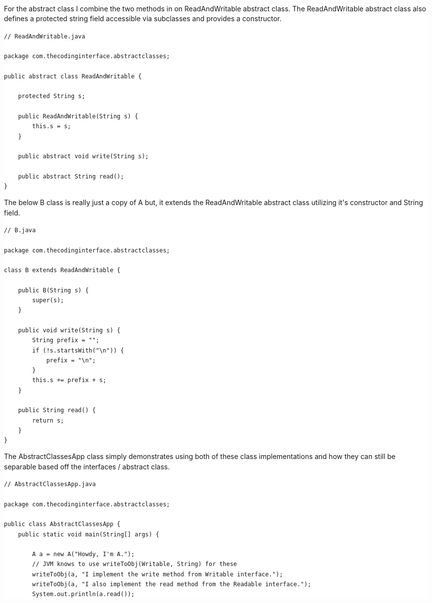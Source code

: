 For the abstract class I combine the two methods in on ReadAndWritable abstract class. The ReadAndWritable abstract class also defines a protected string field accessible via subclasses and provides a constructor.

```
// ReadAndWritable.java

package com.thecodinginterface.abstractclasses;

public abstract class ReadAndWritable {

    protected String s;

    public ReadAndWritable(String s) {
        this.s = s;
    }

    public abstract void write(String s);

    public abstract String read();
}
```
The below B class is really just a copy of A but, it extends the ReadAndWritable abstract class utilizing it's constructor and String field.

```
// B.java

package com.thecodinginterface.abstractclasses;

class B extends ReadAndWritable {

    public B(String s) {
        super(s);
    }

    public void write(String s) {
        String prefix = "";
        if (!s.startsWith("\n")) {
            prefix = "\n";
        }
        this.s += prefix + s;
    }

    public String read() {
        return s;
    }
}
```

The AbstractClassesApp class simply demonstrates using both of these class implementations and how they can still be separable based off the interfaces / abstract class.

```
// AbstractClassesApp.java

package com.thecodinginterface.abstractclasses;

public class AbstractClassesApp {
    public static void main(String[] args) {
        
        A a = new A("Howdy, I'm A.");
        // JVM knows to use writeToObj(Writable, String) for these
        writeToObj(a, "I implement the write method from Writable interface.");
        writeToObj(a, "I also implement the read method from the Readable interface.");
        System.out.println(a.read());
```